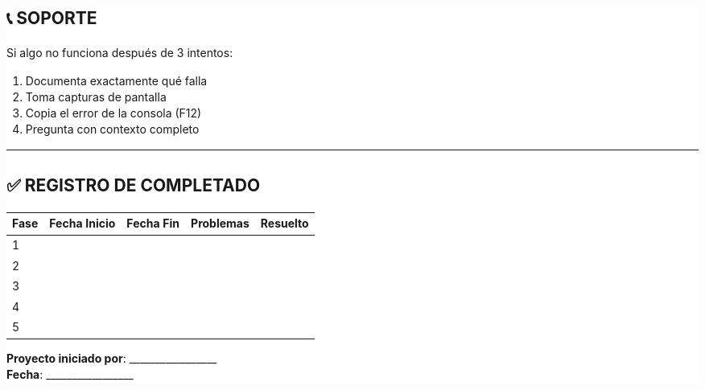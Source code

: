 
## **📞 SOPORTE**

Si algo no funciona después de 3 intentos:

1. Documenta exactamente qué falla  
2. Toma capturas de pantalla  
3. Copia el error de la consola (F12)  
4. Pregunta con contexto completo

---

## **✅ REGISTRO DE COMPLETADO**

| Fase | Fecha Inicio | Fecha Fin | Problemas | Resuelto |
| ----- | ----- | ----- | ----- | ----- |
| 1 |  |  |  |  |
| 2 |  |  |  |  |
| 3 |  |  |  |  |
| 4 |  |  |  |  |
| 5 |  |  |  |  |

**Proyecto iniciado por**: \_\_\_\_\_\_\_\_\_\_\_\_\_\_\_\_\_  
 **Fecha**: \_\_\_\_\_\_\_\_\_\_\_\_\_\_\_\_\_

